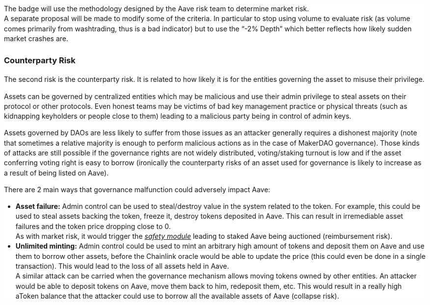 
The badge will use the methodology designed by the Aave risk team to
determine market risk.\
A separate proposal will be made to modify some of the criteria. In
particular to stop using volume to evaluate risk (as volume comes
primarily from washtrading, thus is a bad indicator) but to use the “-2%
Depth” which better reflects how likely sudden market crashes are.

### Counterparty Risk

The second risk is the counterparty risk. It is related to how likely it
is for the entities governing the asset to misuse their privilege.


Assets can be governed by centralized entities which may be malicious
and use their admin privilege to steal assets on their protocol or other
protocols. Even honest teams may be victims of bad key management
practice or physical threats (such as kidnapping keyholders or people
close to them) leading to a malicious party being in control of admin
keys.

Assets governed by DAOs are less likely to suffer from those issues as
an attacker generally requires a dishonest majority (note that sometimes
a relative majority is enough to perform malicious actions as in the
case of MakerDAO governance). Those kinds of attacks are still possible
if the governance rights are not widely distributed, voting/staking
turnout is low and if the asset conferring voting right is easy to
borrow (ironically the counterparty risks of an asset used for
governance is likely to increase as a result of being listed on Aave).

There are 2 main ways that governance malfunction could adversely impact
Aave:

-   **Asset failure:** Admin control can be used to steal/destroy value
    in the system related to the token. For example, this could be used
    to steal assets backing the token, freeze it, destroy tokens
    deposited in Aave. This can result in irremediable asset failures
    and the token price dropping close to 0.\
    As with market risk, it would trigger the [*safety
    module*](https://docs.aave.com/aavenomics/safety-module) leading to
    staked Aave being auctioned (reimbursement risk).
-   **Unlimited minting:** Admin control could be used to mint an
    arbitrary high amount of tokens and deposit them on Aave and use
    them to borrow other assets, before the Chainlink oracle would be
    able to update the price (this could even be done in a
    single transaction). This would lead to the loss of all assets held
    in Aave.\
    A similar attack can be carried when the governance mechanism allows
    moving tokens owned by other entities. An attacker would be able to
    deposit tokens on Aave, move them back to him, redeposit them, etc.
    This would result in a really high aToken balance that the attacker
    could use to borrow all the available assets of Aave
    (collapse risk).
